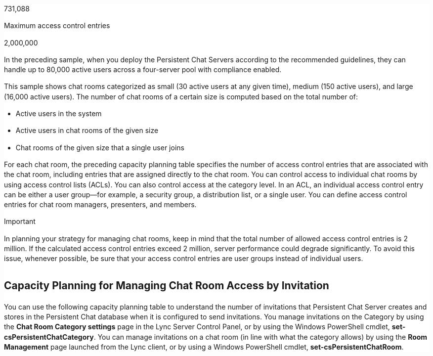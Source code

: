 <td><p>731,088</p></td>
</tr>
<tr class="even">
<td><p>Maximum access control entries</p></td>
<td></td>
<td></td>
<td></td>
<td><p>2,000,000</p></td>
</tr>
</tbody>
</table>


In the preceding sample, when you deploy the Persistent Chat Servers according to the recommended guidelines, they can handle up to 80,000 active users across a four-server pool with compliance enabled.

This sample shows chat rooms categorized as small (30 active users at any given time), medium (150 active users), and large (16,000 active users). The number of chat rooms of a certain size is computed based on the total number of:

  - Active users in the system

  - Active users in chat rooms of the given size

  - Chat rooms of the given size that a single user joins

For each chat room, the preceding capacity planning table specifies the number of access control entries that are associated with the chat room, including entries that are assigned directly to the chat room. You can control access to individual chat rooms by using access control lists (ACLs). You can also control access at the category level. In an ACL, an individual access control entry can be either a user group—for example, a security group, a distribution list, or a single user. You can define access control entries for chat room managers, presenters, and members.

<div>


> [!IMPORTANT]  
> In planning your strategy for managing chat rooms, keep in mind that the total number of allowed access control entries is 2 million. If the calculated access control entries exceed 2 million, server performance could degrade significantly. To avoid this issue, whenever possible, be sure that your access control entries are user groups instead of individual users.



</div>

</div>

<div>

## Capacity Planning for Managing Chat Room Access by Invitation

You can use the following capacity planning table to understand the number of invitations that Persistent Chat Server creates and stores in the Persistent Chat database when it is configured to send invitations. You manage invitations on the Category by using the **Chat Room Category settings** page in the Lync Server Control Panel, or by using the Windows PowerShell cmdlet, **set-csPersistentChatCategory**. You can manage invitations on a chat room (in line with what the category allows) by using the **Room Management** page launched from the Lync client, or by using a Windows PowerShell cmdlet, **set-csPersistentChatRoom**.
